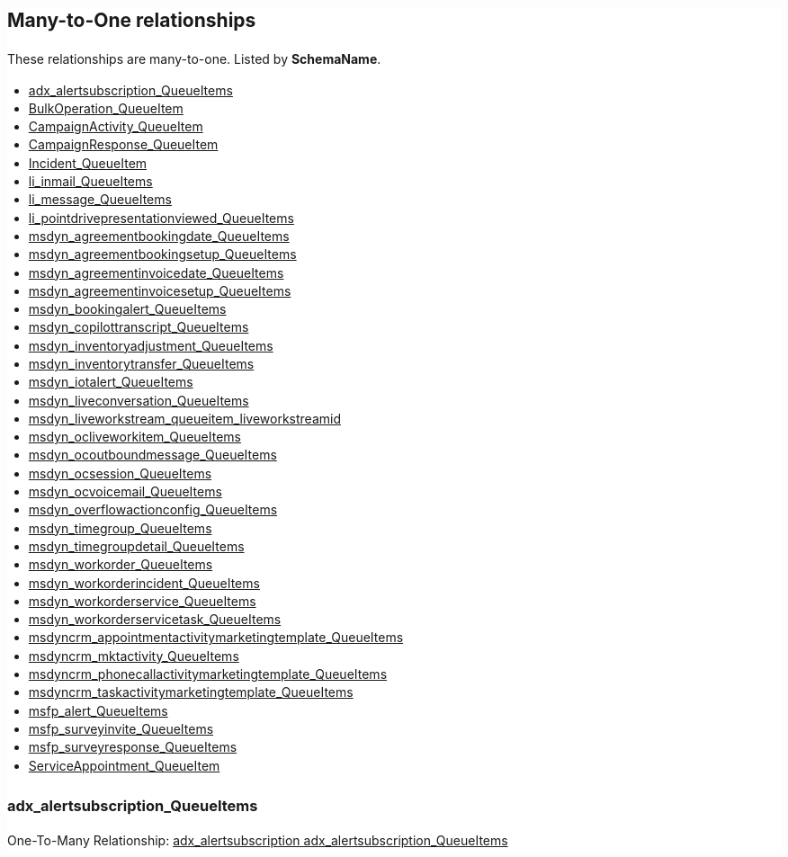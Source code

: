 ## Many-to-One relationships

These relationships are many-to-one. Listed by **SchemaName**.

- [adx_alertsubscription_QueueItems](#BKMK_adx_alertsubscription_QueueItems)
- [BulkOperation_QueueItem](#BKMK_BulkOperation_QueueItem)
- [CampaignActivity_QueueItem](#BKMK_CampaignActivity_QueueItem)
- [CampaignResponse_QueueItem](#BKMK_CampaignResponse_QueueItem)
- [Incident_QueueItem](#BKMK_Incident_QueueItem)
- [li_inmail_QueueItems](#BKMK_li_inmail_QueueItems)
- [li_message_QueueItems](#BKMK_li_message_QueueItems)
- [li_pointdrivepresentationviewed_QueueItems](#BKMK_li_pointdrivepresentationviewed_QueueItems)
- [msdyn_agreementbookingdate_QueueItems](#BKMK_msdyn_agreementbookingdate_QueueItems)
- [msdyn_agreementbookingsetup_QueueItems](#BKMK_msdyn_agreementbookingsetup_QueueItems)
- [msdyn_agreementinvoicedate_QueueItems](#BKMK_msdyn_agreementinvoicedate_QueueItems)
- [msdyn_agreementinvoicesetup_QueueItems](#BKMK_msdyn_agreementinvoicesetup_QueueItems)
- [msdyn_bookingalert_QueueItems](#BKMK_msdyn_bookingalert_QueueItems)
- [msdyn_copilottranscript_QueueItems](#BKMK_msdyn_copilottranscript_QueueItems)
- [msdyn_inventoryadjustment_QueueItems](#BKMK_msdyn_inventoryadjustment_QueueItems)
- [msdyn_inventorytransfer_QueueItems](#BKMK_msdyn_inventorytransfer_QueueItems)
- [msdyn_iotalert_QueueItems](#BKMK_msdyn_iotalert_QueueItems)
- [msdyn_liveconversation_QueueItems](#BKMK_msdyn_liveconversation_QueueItems)
- [msdyn_liveworkstream_queueitem_liveworkstreamid](#BKMK_msdyn_liveworkstream_queueitem_liveworkstreamid)
- [msdyn_ocliveworkitem_QueueItems](#BKMK_msdyn_ocliveworkitem_QueueItems)
- [msdyn_ocoutboundmessage_QueueItems](#BKMK_msdyn_ocoutboundmessage_QueueItems)
- [msdyn_ocsession_QueueItems](#BKMK_msdyn_ocsession_QueueItems)
- [msdyn_ocvoicemail_QueueItems](#BKMK_msdyn_ocvoicemail_QueueItems)
- [msdyn_overflowactionconfig_QueueItems](#BKMK_msdyn_overflowactionconfig_QueueItems)
- [msdyn_timegroup_QueueItems](#BKMK_msdyn_timegroup_QueueItems)
- [msdyn_timegroupdetail_QueueItems](#BKMK_msdyn_timegroupdetail_QueueItems)
- [msdyn_workorder_QueueItems](#BKMK_msdyn_workorder_QueueItems)
- [msdyn_workorderincident_QueueItems](#BKMK_msdyn_workorderincident_QueueItems)
- [msdyn_workorderservice_QueueItems](#BKMK_msdyn_workorderservice_QueueItems)
- [msdyn_workorderservicetask_QueueItems](#BKMK_msdyn_workorderservicetask_QueueItems)
- [msdyncrm_appointmentactivitymarketingtemplate_QueueItems](#BKMK_msdyncrm_appointmentactivitymarketingtemplate_QueueItems)
- [msdyncrm_mktactivity_QueueItems](#BKMK_msdyncrm_mktactivity_QueueItems)
- [msdyncrm_phonecallactivitymarketingtemplate_QueueItems](#BKMK_msdyncrm_phonecallactivitymarketingtemplate_QueueItems)
- [msdyncrm_taskactivitymarketingtemplate_QueueItems](#BKMK_msdyncrm_taskactivitymarketingtemplate_QueueItems)
- [msfp_alert_QueueItems](#BKMK_msfp_alert_QueueItems)
- [msfp_surveyinvite_QueueItems](#BKMK_msfp_surveyinvite_QueueItems)
- [msfp_surveyresponse_QueueItems](#BKMK_msfp_surveyresponse_QueueItems)
- [ServiceAppointment_QueueItem](#BKMK_ServiceAppointment_QueueItem)

### <a name="BKMK_adx_alertsubscription_QueueItems"></a> adx_alertsubscription_QueueItems

One-To-Many Relationship: [adx_alertsubscription adx_alertsubscription_QueueItems](adx_alertsubscription.md#BKMK_adx_alertsubscription_QueueItems)
